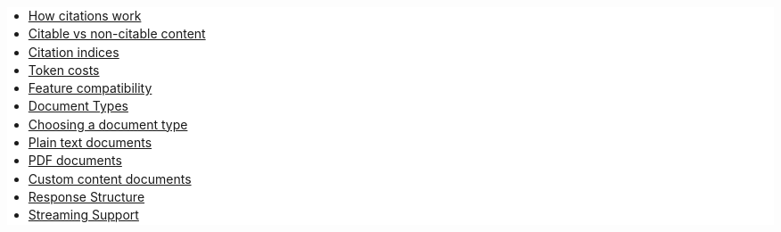 * [How citations work](#how-citations-work)
* [Citable vs non-citable content](#citable-vs-non-citable-content)
* [Citation indices](#citation-indices)
* [Token costs](#token-costs)
* [Feature compatibility](#feature-compatibility)
* [Document Types](#document-types)
* [Choosing a document type](#choosing-a-document-type)
* [Plain text documents](#plain-text-documents)
* [PDF documents](#pdf-documents)
* [Custom content documents](#custom-content-documents)
* [Response Structure](#response-structure)
* [Streaming Support](#streaming-support)